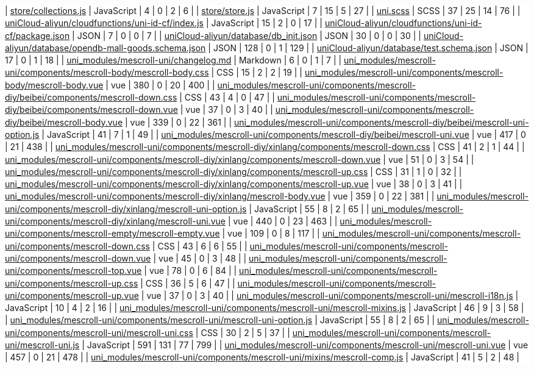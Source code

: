 | [store/collections.js](/store/collections.js) | JavaScript | 4 | 0 | 2 | 6 |
| [store/store.js](/store/store.js) | JavaScript | 7 | 15 | 5 | 27 |
| [uni.scss](/uni.scss) | SCSS | 37 | 25 | 14 | 76 |
| [uniCloud-aliyun/cloudfunctions/uni-id-cf/index.js](/uniCloud-aliyun/cloudfunctions/uni-id-cf/index.js) | JavaScript | 15 | 2 | 0 | 17 |
| [uniCloud-aliyun/cloudfunctions/uni-id-cf/package.json](/uniCloud-aliyun/cloudfunctions/uni-id-cf/package.json) | JSON | 7 | 0 | 0 | 7 |
| [uniCloud-aliyun/database/db_init.json](/uniCloud-aliyun/database/db_init.json) | JSON | 30 | 0 | 0 | 30 |
| [uniCloud-aliyun/database/opendb-mall-goods.schema.json](/uniCloud-aliyun/database/opendb-mall-goods.schema.json) | JSON | 128 | 0 | 1 | 129 |
| [uniCloud-aliyun/database/test.schema.json](/uniCloud-aliyun/database/test.schema.json) | JSON | 17 | 0 | 1 | 18 |
| [uni_modules/mescroll-uni/changelog.md](/uni_modules/mescroll-uni/changelog.md) | Markdown | 6 | 0 | 1 | 7 |
| [uni_modules/mescroll-uni/components/mescroll-body/mescroll-body.css](/uni_modules/mescroll-uni/components/mescroll-body/mescroll-body.css) | CSS | 15 | 2 | 2 | 19 |
| [uni_modules/mescroll-uni/components/mescroll-body/mescroll-body.vue](/uni_modules/mescroll-uni/components/mescroll-body/mescroll-body.vue) | vue | 380 | 0 | 20 | 400 |
| [uni_modules/mescroll-uni/components/mescroll-diy/beibei/components/mescroll-down.css](/uni_modules/mescroll-uni/components/mescroll-diy/beibei/components/mescroll-down.css) | CSS | 43 | 4 | 0 | 47 |
| [uni_modules/mescroll-uni/components/mescroll-diy/beibei/components/mescroll-down.vue](/uni_modules/mescroll-uni/components/mescroll-diy/beibei/components/mescroll-down.vue) | vue | 37 | 0 | 3 | 40 |
| [uni_modules/mescroll-uni/components/mescroll-diy/beibei/mescroll-body.vue](/uni_modules/mescroll-uni/components/mescroll-diy/beibei/mescroll-body.vue) | vue | 339 | 0 | 22 | 361 |
| [uni_modules/mescroll-uni/components/mescroll-diy/beibei/mescroll-uni-option.js](/uni_modules/mescroll-uni/components/mescroll-diy/beibei/mescroll-uni-option.js) | JavaScript | 41 | 7 | 1 | 49 |
| [uni_modules/mescroll-uni/components/mescroll-diy/beibei/mescroll-uni.vue](/uni_modules/mescroll-uni/components/mescroll-diy/beibei/mescroll-uni.vue) | vue | 417 | 0 | 21 | 438 |
| [uni_modules/mescroll-uni/components/mescroll-diy/xinlang/components/mescroll-down.css](/uni_modules/mescroll-uni/components/mescroll-diy/xinlang/components/mescroll-down.css) | CSS | 41 | 2 | 1 | 44 |
| [uni_modules/mescroll-uni/components/mescroll-diy/xinlang/components/mescroll-down.vue](/uni_modules/mescroll-uni/components/mescroll-diy/xinlang/components/mescroll-down.vue) | vue | 51 | 0 | 3 | 54 |
| [uni_modules/mescroll-uni/components/mescroll-diy/xinlang/components/mescroll-up.css](/uni_modules/mescroll-uni/components/mescroll-diy/xinlang/components/mescroll-up.css) | CSS | 31 | 1 | 0 | 32 |
| [uni_modules/mescroll-uni/components/mescroll-diy/xinlang/components/mescroll-up.vue](/uni_modules/mescroll-uni/components/mescroll-diy/xinlang/components/mescroll-up.vue) | vue | 38 | 0 | 3 | 41 |
| [uni_modules/mescroll-uni/components/mescroll-diy/xinlang/mescroll-body.vue](/uni_modules/mescroll-uni/components/mescroll-diy/xinlang/mescroll-body.vue) | vue | 359 | 0 | 22 | 381 |
| [uni_modules/mescroll-uni/components/mescroll-diy/xinlang/mescroll-uni-option.js](/uni_modules/mescroll-uni/components/mescroll-diy/xinlang/mescroll-uni-option.js) | JavaScript | 55 | 8 | 2 | 65 |
| [uni_modules/mescroll-uni/components/mescroll-diy/xinlang/mescroll-uni.vue](/uni_modules/mescroll-uni/components/mescroll-diy/xinlang/mescroll-uni.vue) | vue | 440 | 0 | 23 | 463 |
| [uni_modules/mescroll-uni/components/mescroll-empty/mescroll-empty.vue](/uni_modules/mescroll-uni/components/mescroll-empty/mescroll-empty.vue) | vue | 109 | 0 | 8 | 117 |
| [uni_modules/mescroll-uni/components/mescroll-uni/components/mescroll-down.css](/uni_modules/mescroll-uni/components/mescroll-uni/components/mescroll-down.css) | CSS | 43 | 6 | 6 | 55 |
| [uni_modules/mescroll-uni/components/mescroll-uni/components/mescroll-down.vue](/uni_modules/mescroll-uni/components/mescroll-uni/components/mescroll-down.vue) | vue | 45 | 0 | 3 | 48 |
| [uni_modules/mescroll-uni/components/mescroll-uni/components/mescroll-top.vue](/uni_modules/mescroll-uni/components/mescroll-uni/components/mescroll-top.vue) | vue | 78 | 0 | 6 | 84 |
| [uni_modules/mescroll-uni/components/mescroll-uni/components/mescroll-up.css](/uni_modules/mescroll-uni/components/mescroll-uni/components/mescroll-up.css) | CSS | 36 | 5 | 6 | 47 |
| [uni_modules/mescroll-uni/components/mescroll-uni/components/mescroll-up.vue](/uni_modules/mescroll-uni/components/mescroll-uni/components/mescroll-up.vue) | vue | 37 | 0 | 3 | 40 |
| [uni_modules/mescroll-uni/components/mescroll-uni/mescroll-i18n.js](/uni_modules/mescroll-uni/components/mescroll-uni/mescroll-i18n.js) | JavaScript | 10 | 4 | 2 | 16 |
| [uni_modules/mescroll-uni/components/mescroll-uni/mescroll-mixins.js](/uni_modules/mescroll-uni/components/mescroll-uni/mescroll-mixins.js) | JavaScript | 46 | 9 | 3 | 58 |
| [uni_modules/mescroll-uni/components/mescroll-uni/mescroll-uni-option.js](/uni_modules/mescroll-uni/components/mescroll-uni/mescroll-uni-option.js) | JavaScript | 55 | 8 | 2 | 65 |
| [uni_modules/mescroll-uni/components/mescroll-uni/mescroll-uni.css](/uni_modules/mescroll-uni/components/mescroll-uni/mescroll-uni.css) | CSS | 30 | 2 | 5 | 37 |
| [uni_modules/mescroll-uni/components/mescroll-uni/mescroll-uni.js](/uni_modules/mescroll-uni/components/mescroll-uni/mescroll-uni.js) | JavaScript | 591 | 131 | 77 | 799 |
| [uni_modules/mescroll-uni/components/mescroll-uni/mescroll-uni.vue](/uni_modules/mescroll-uni/components/mescroll-uni/mescroll-uni.vue) | vue | 457 | 0 | 21 | 478 |
| [uni_modules/mescroll-uni/components/mescroll-uni/mixins/mescroll-comp.js](/uni_modules/mescroll-uni/components/mescroll-uni/mixins/mescroll-comp.js) | JavaScript | 41 | 5 | 2 | 48 |